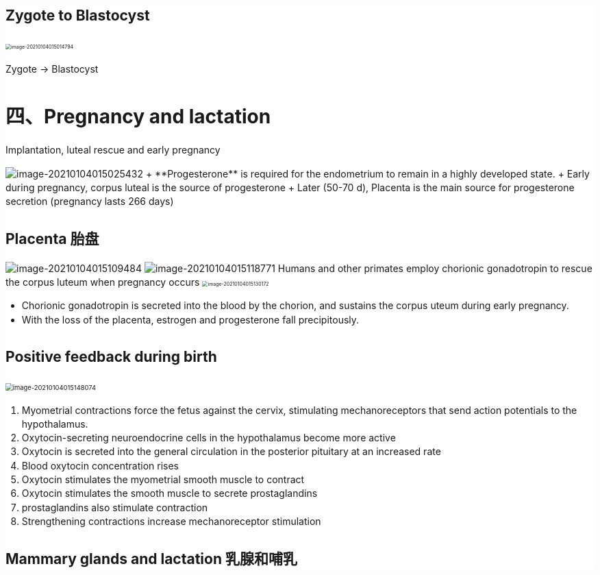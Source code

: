 ## Zygote to Blastocyst

<img src="https://hexo20200628-1259353497.cos.ap-guangzhou.myqcloud.com/Articles/Academic_Notes/Animal%20Physiology/image-20210104015014794.png" alt="image-20210104015014794" style="zoom:50%;" />



Zygote → Blastocyst

# 四、Pregnancy and lactation

Implantation, luteal rescue and early pregnancy

<img src="https://hexo20200628-1259353497.cos.ap-guangzhou.myqcloud.com/Articles/Academic_Notes/Animal%20Physiology/image-20210104015025432.png" alt="image-20210104015025432" style="zoom:100%;" />
+ **Progesterone** is required for the endometrium to remain in a highly developed state.
 + Early during pregnancy, corpus luteal is the source of progesterone
 + Later (50-70 d), Placenta is the main source for progesterone secretion (pregnancy lasts 266 days)

## Placenta 胎盘

<img src="https://hexo20200628-1259353497.cos.ap-guangzhou.myqcloud.com/Articles/Academic_Notes/Animal%20Physiology/image-20210104015109484.png" alt="image-20210104015109484" style="zoom:100%;" />

<img src="https://hexo20200628-1259353497.cos.ap-guangzhou.myqcloud.com/Articles/Academic_Notes/Animal%20Physiology/image-20210104015118771.png" alt="image-20210104015118771" style="zoom:100%;" />
Humans and other primates employ chorionic gonadotropin to rescue the corpus luteum when pregnancy occurs

<img src="https://hexo20200628-1259353497.cos.ap-guangzhou.myqcloud.com/Articles/Academic_Notes/Animal%20Physiology/image-20210104015130172.png" alt="image-20210104015130172" style="zoom: 50%;" />

+ Chorionic gonadotropin is secreted into the blood by the chorion, and sustains the corpus uteum during early pregnancy.
+ With the loss of the placenta, estrogen and progesterone fall precipitously.

## Positive feedback during birth

<img src="https://hexo20200628-1259353497.cos.ap-guangzhou.myqcloud.com/Articles/Academic_Notes/Animal%20Physiology/image-20210104015148074.png" alt="image-20210104015148074" style="zoom:67%;" />

1. Myometrial contractions force the fetus against the cervix, stimulating mechanoreceptors that send action potentials to the hypothalamus.
2. Oxytocin-secreting neuroendocrine cells in the hypothalamus become more active
3. Oxytocin is secreted into the general circulation in the posterior pituitary at an increased rate
4. Blood oxytocin concentration rises
5. Oxytocin stimulates the myometrial smooth muscle to contract
6. Oxytocin stimulates the smooth muscle to secrete prostaglandins
7. prostaglandins also stimulate contraction
8. Strengthening contractions increase mechanoreceptor stimulation

## Mammary glands and lactation 乳腺和哺乳
